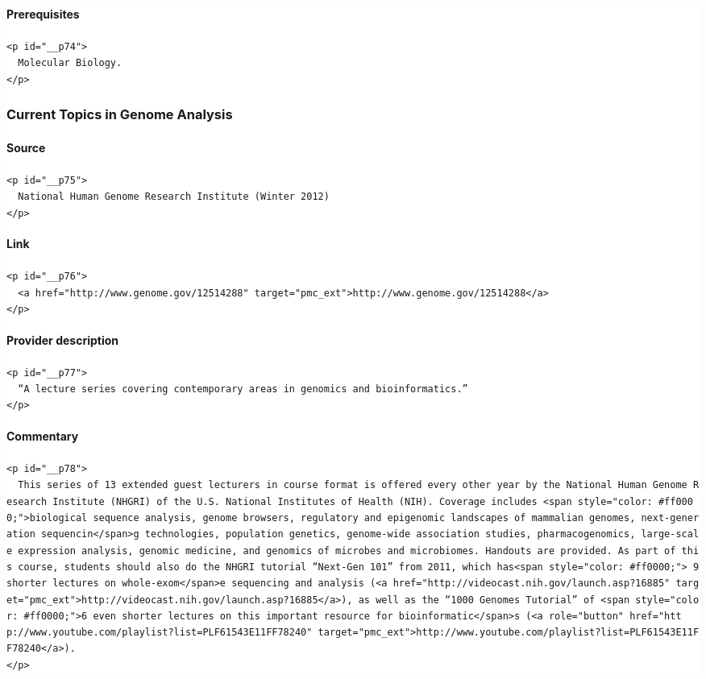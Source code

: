   <div id="s3i5">
    <h4>
      Prerequisites
    </h4>
    
    <p id="__p74">
      Molecular Biology.
    </p>
  </div>
</div>

<div id="s3j">
  <h3>
    Current Topics in Genome Analysis
  </h3>
  
  <div id="s3j1">
    <h4>
      Source
    </h4>
    
    <p id="__p75">
      National Human Genome Research Institute (Winter 2012)
    </p>
  </div>
  
  <div id="s3j2">
    <h4>
      Link
    </h4>
    
    <p id="__p76">
      <a href="http://www.genome.gov/12514288" target="pmc_ext">http://www.genome.gov/12514288</a>
    </p>
  </div>
  
  <div id="s3j3">
    <h4>
      Provider description
    </h4>
    
    <p id="__p77">
      “A lecture series covering contemporary areas in genomics and bioinformatics.”
    </p>
  </div>
  
  <div id="s3j4">
    <h4>
      Commentary
    </h4>
    
    <p id="__p78">
      This series of 13 extended guest lecturers in course format is offered every other year by the National Human Genome Research Institute (NHGRI) of the U.S. National Institutes of Health (NIH). Coverage includes <span style="color: #ff0000;">biological sequence analysis, genome browsers, regulatory and epigenomic landscapes of mammalian genomes, next-generation sequencin</span>g technologies, population genetics, genome-wide association studies, pharmacogenomics, large-scale expression analysis, genomic medicine, and genomics of microbes and microbiomes. Handouts are provided. As part of this course, students should also do the NHGRI tutorial “Next-Gen 101” from 2011, which has<span style="color: #ff0000;"> 9 shorter lectures on whole-exom</span>e sequencing and analysis (<a href="http://videocast.nih.gov/launch.asp?16885" target="pmc_ext">http://videocast.nih.gov/launch.asp?16885</a>), as well as the “1000 Genomes Tutorial” of <span style="color: #ff0000;">6 even shorter lectures on this important resource for bioinformatic</span>s (<a role="button" href="http://www.youtube.com/playlist?list=PLF61543E11FF78240" target="pmc_ext">http://www.youtube.com/playlist?list=PLF61543E11FF78240</a>).
    </p>
  </div>
  